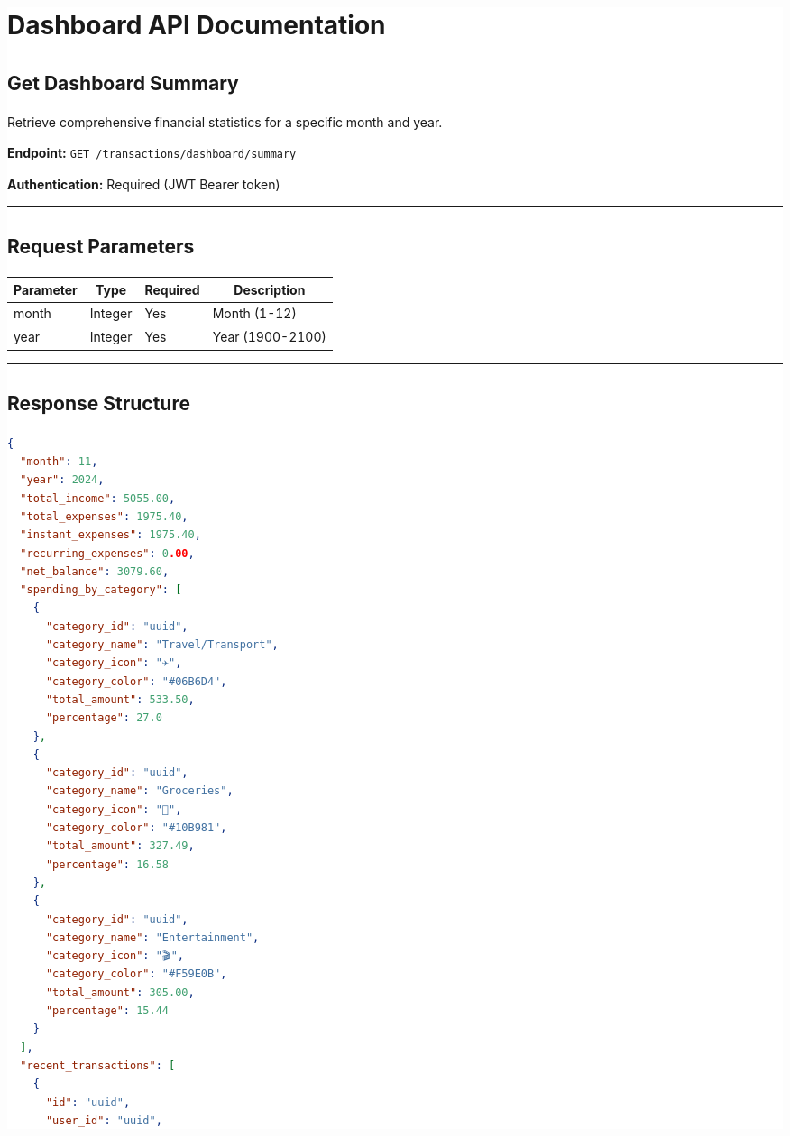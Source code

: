 # Dashboard API Documentation

## Get Dashboard Summary

Retrieve comprehensive financial statistics for a specific month and year.

**Endpoint:** `GET /transactions/dashboard/summary`

**Authentication:** Required (JWT Bearer token)

---

## Request Parameters

| Parameter | Type | Required | Description |
|-----------|------|----------|-------------|
| month | Integer | Yes | Month (1-12) |
| year | Integer | Yes | Year (1900-2100) |

---

## Response Structure

```json
{
  "month": 11,
  "year": 2024,
  "total_income": 5055.00,
  "total_expenses": 1975.40,
  "instant_expenses": 1975.40,
  "recurring_expenses": 0.00,
  "net_balance": 3079.60,
  "spending_by_category": [
    {
      "category_id": "uuid",
      "category_name": "Travel/Transport",
      "category_icon": "✈️",
      "category_color": "#06B6D4",
      "total_amount": 533.50,
      "percentage": 27.0
    },
    {
      "category_id": "uuid",
      "category_name": "Groceries",
      "category_icon": "🛒",
      "category_color": "#10B981",
      "total_amount": 327.49,
      "percentage": 16.58
    },
    {
      "category_id": "uuid",
      "category_name": "Entertainment",
      "category_icon": "🎬",
      "category_color": "#F59E0B",
      "total_amount": 305.00,
      "percentage": 15.44
    }
  ],
  "recent_transactions": [
    {
      "id": "uuid",
      "user_id": "uuid",
```